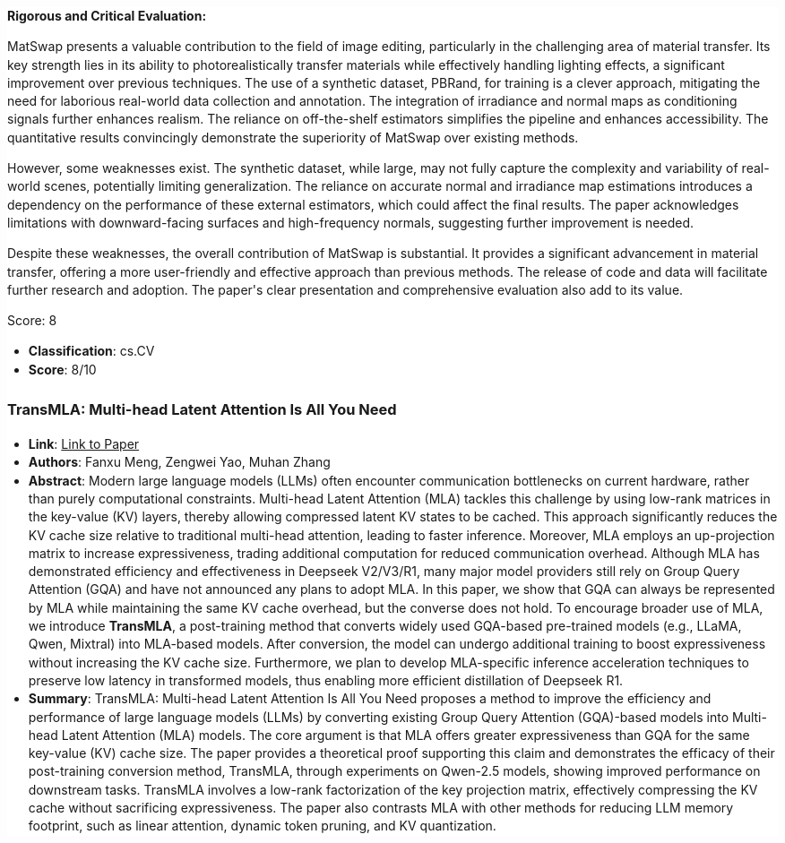 **Rigorous and Critical Evaluation:**

MatSwap presents a valuable contribution to the field of image editing, particularly in the challenging area of material transfer.  Its key strength lies in its ability to photorealistically transfer materials while effectively handling lighting effects, a significant improvement over previous techniques. The use of a synthetic dataset, PBRand, for training is a clever approach, mitigating the need for laborious real-world data collection and annotation.  The integration of irradiance and normal maps as conditioning signals further enhances realism.  The reliance on off-the-shelf estimators simplifies the pipeline and enhances accessibility.  The quantitative results convincingly demonstrate the superiority of MatSwap over existing methods.

However, some weaknesses exist. The synthetic dataset, while large, may not fully capture the complexity and variability of real-world scenes, potentially limiting generalization. The reliance on accurate normal and irradiance map estimations introduces a dependency on the performance of these external estimators, which could affect the final results.  The paper acknowledges limitations with downward-facing surfaces and high-frequency normals, suggesting further improvement is needed.

Despite these weaknesses, the overall contribution of MatSwap is substantial.  It provides a significant advancement in material transfer, offering a more user-friendly and effective approach than previous methods.  The release of code and data will facilitate further research and adoption.  The paper's clear presentation and comprehensive evaluation also add to its value.


Score: 8

- **Classification**: cs.CV
- **Score**: 8/10

### TransMLA: Multi-head Latent Attention Is All You Need
- **Link**: [Link to Paper](http://arxiv.org/abs/2502.07864v1)
- **Authors**: Fanxu Meng, Zengwei Yao, Muhan Zhang
- **Abstract**: Modern large language models (LLMs) often encounter communication bottlenecks on current hardware, rather than purely computational constraints. Multi-head Latent Attention (MLA) tackles this challenge by using low-rank matrices in the key-value (KV) layers, thereby allowing compressed latent KV states to be cached. This approach significantly reduces the KV cache size relative to traditional multi-head attention, leading to faster inference. Moreover, MLA employs an up-projection matrix to increase expressiveness, trading additional computation for reduced communication overhead. Although MLA has demonstrated efficiency and effectiveness in Deepseek V2/V3/R1, many major model providers still rely on Group Query Attention (GQA) and have not announced any plans to adopt MLA. In this paper, we show that GQA can always be represented by MLA while maintaining the same KV cache overhead, but the converse does not hold. To encourage broader use of MLA, we introduce **TransMLA**, a post-training method that converts widely used GQA-based pre-trained models (e.g., LLaMA, Qwen, Mixtral) into MLA-based models. After conversion, the model can undergo additional training to boost expressiveness without increasing the KV cache size. Furthermore, we plan to develop MLA-specific inference acceleration techniques to preserve low latency in transformed models, thus enabling more efficient distillation of Deepseek R1.
- **Summary**: TransMLA: Multi-head Latent Attention Is All You Need proposes a method to improve the efficiency and performance of large language models (LLMs) by converting existing Group Query Attention (GQA)-based models into Multi-head Latent Attention (MLA) models.  The core argument is that MLA offers greater expressiveness than GQA for the same key-value (KV) cache size.  The paper provides a theoretical proof supporting this claim and demonstrates the efficacy of their post-training conversion method, TransMLA, through experiments on Qwen-2.5 models, showing improved performance on downstream tasks.  TransMLA involves a low-rank factorization of the key projection matrix, effectively compressing the KV cache without sacrificing expressiveness.  The paper also contrasts MLA with other methods for reducing LLM memory footprint, such as linear attention, dynamic token pruning, and KV quantization.
